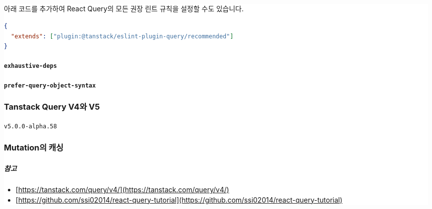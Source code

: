 아래 코드를 추가하여 React Query의 모든 권장 린트 규칙을 설정할 수도 있습니다.

```json
{
  "extends": ["plugin:@tanstack/eslint-plugin-query/recommended"]
}
```

#### `exhaustive-deps`

#### `prefer-query-object-syntax`

### Tanstack Query V4와 V5
`v5.0.0-alpha.58`

### Mutation의 캐싱

##### 참고
- [https://tanstack.com/query/v4/](https://tanstack.com/query/v4/)
- [https://github.com/ssi02014/react-query-tutorial](https://github.com/ssi02014/react-query-tutorial)
